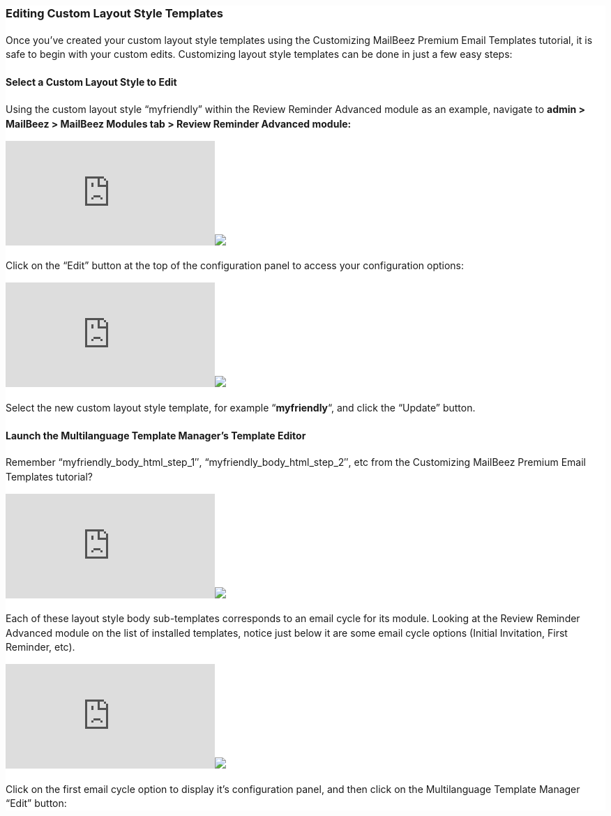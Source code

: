 ### Editing Custom Layout Style Templates

Once you’ve created your custom layout style templates using the Customizing MailBeez Premium Email Templates tutorial, it is safe to begin with your custom edits. Customizing layout style templates can be done in just a few easy steps:

#### Select a Custom Layout Style to Edit

Using the custom layout style “myfriendly” within the Review Reminder Advanced module as an example, navigate to **admin > MailBeez > MailBeez Modules tab > Review Reminder Advanced module:**

[![](http://localhost/wordpress_mailbeez_EOL/wp-content/themes/awake/lib/scripts/timthumb/thumb.php?src=http://www.mailbeez.com/images/doc/configbeez/mailbeez_pro_tmplmngr/review_config_panel.png&w=175&h=367&zc=1&q=100 "Review Reminder Advanced Configuration Panel")](http://www.mailbeez.com/images/doc/configbeez/mailbeez_pro_tmplmngr/review_config_panel.png "Review Reminder Advanced Configuration Panel")![](http://localhost/wordpress_mailbeez_EOL/wp-content/themes/awake/images/shortcodes/image_shadow.png)

Click on the “Edit” button at the top of the configuration panel to access your configuration options:

[![](http://localhost/wordpress_mailbeez_EOL/wp-content/themes/awake/lib/scripts/timthumb/thumb.php?src=http://www.mailbeez.com/images/doc/configbeez/mailbeez_pro_tmplmngr/layout_style_selector.png&w=175&h=108&zc=1&q=100 "Review Reminder Advanced Layout Style Selector")](http://www.mailbeez.com/images/doc/configbeez/mailbeez_pro_tmplmngr/layout_style_selector.png "Review Reminder Advanced Layout Style Selector")![](http://localhost/wordpress_mailbeez_EOL/wp-content/themes/awake/images/shortcodes/image_shadow.png)

Select the new custom layout style template, for example “**myfriendly**“, and click the “Update” button.

#### Launch the Multilanguage Template Manager’s Template Editor

Remember “myfriendly\_body\_html\_step\_1″, “myfriendly\_body\_html\_step\_2″, etc from the Customizing MailBeez Premium Email Templates tutorial?

[![](http://localhost/wordpress_mailbeez_EOL/wp-content/themes/awake/lib/scripts/timthumb/thumb.php?src=http://www.mailbeez.com/images/doc/configbeez/mailbeez_pro_tmplmngr_lng/body_myfriendly.png&w=270&h=136&zc=1&q=100 "Custom Layout Style Body Templates")](http://www.mailbeez.com/images/doc/configbeez/mailbeez_pro_tmplmngr_lng/body_myfriendly.png "Custom Layout Style Body Templates")![](http://localhost/wordpress_mailbeez_EOL/wp-content/themes/awake/images/shortcodes/image_shadow.png)

Each of these layout style body sub-templates corresponds to an email cycle for its module. Looking at the Review Reminder Advanced module on the list of installed templates, notice just below it are some email cycle options (Initial Invitation, First Reminder, etc).

[![](http://localhost/wordpress_mailbeez_EOL/wp-content/themes/awake/lib/scripts/timthumb/thumb.php?src=http://www.mailbeez.com/images/doc/configbeez/mailbeez_pro_tmplmngr/review_reminder_email_cycles.png&w=270&h=46&zc=1&q=100 "Review Reminder Advanced Module Email Cycles")](http://www.mailbeez.com/images/doc/configbeez/mailbeez_pro_tmplmngr/review_reminder_email_cycles.png "Review Reminder Advanced Module Email Cycles")![](http://localhost/wordpress_mailbeez_EOL/wp-content/themes/awake/images/shortcodes/image_shadow.png)

Click on the first email cycle option to display it’s configuration panel, and then click on the Multilanguage Template Manager “Edit” button:
